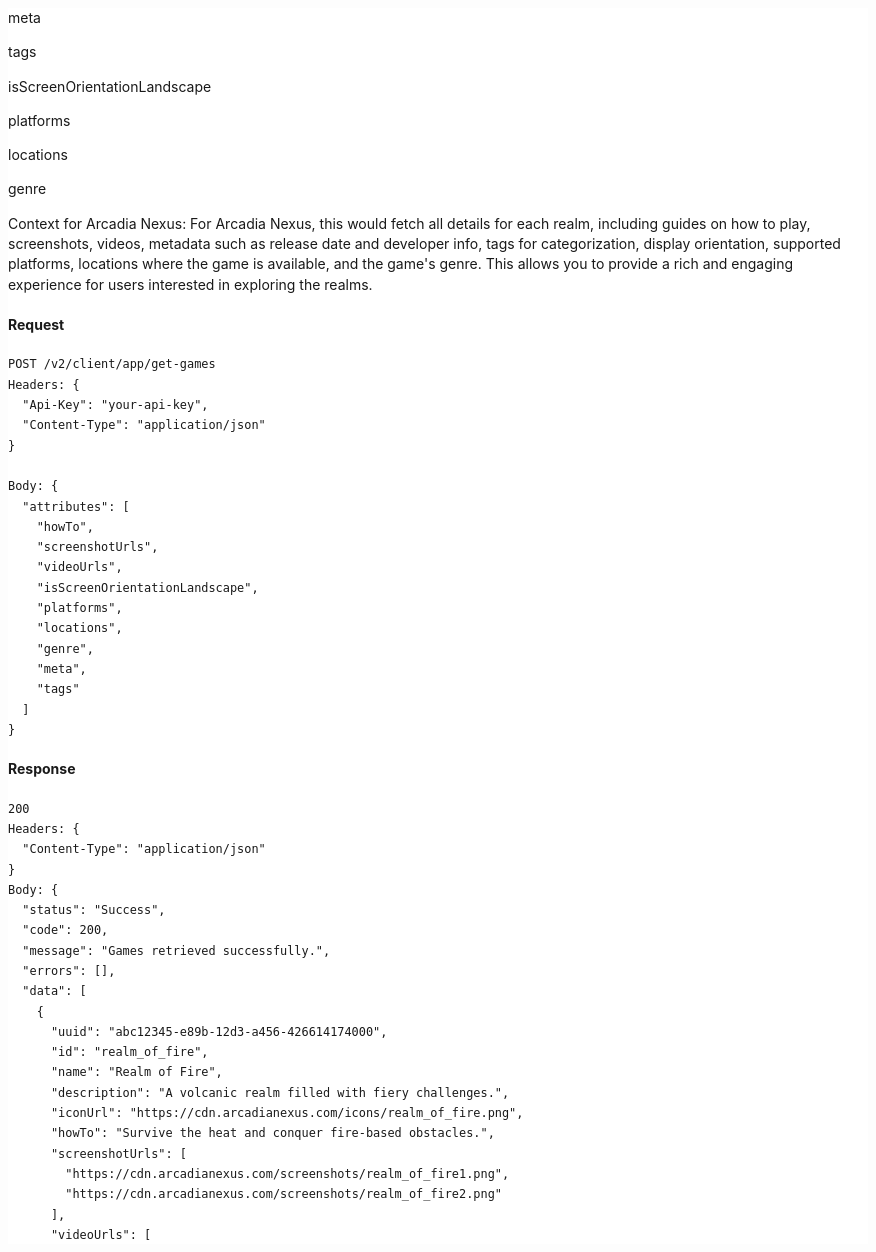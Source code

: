 meta

tags

isScreenOrientationLandscape

platforms

locations

genre

Context for Arcadia Nexus:
For Arcadia Nexus, this would fetch all details for each realm, including guides on how to play, screenshots, videos, metadata such as release date and developer info, tags for categorization, display orientation, supported platforms, locations where the game is available, and the game's genre. This allows you to provide a rich and engaging experience for users interested in exploring the realms.

#### Request

```
POST /v2/client/app/get-games
Headers: {
  "Api-Key": "your-api-key",
  "Content-Type": "application/json"
}

Body: {
  "attributes": [
    "howTo",
    "screenshotUrls",
    "videoUrls",
    "isScreenOrientationLandscape",
    "platforms",
    "locations",
    "genre",
    "meta",
    "tags"
  ]
}

```

#### Response

```
200
Headers: {
  "Content-Type": "application/json"
}
Body: {
  "status": "Success",
  "code": 200,
  "message": "Games retrieved successfully.",
  "errors": [],
  "data": [
    {
      "uuid": "abc12345-e89b-12d3-a456-426614174000",
      "id": "realm_of_fire",
      "name": "Realm of Fire",
      "description": "A volcanic realm filled with fiery challenges.",
      "iconUrl": "https://cdn.arcadianexus.com/icons/realm_of_fire.png",
      "howTo": "Survive the heat and conquer fire-based obstacles.",
      "screenshotUrls": [
        "https://cdn.arcadianexus.com/screenshots/realm_of_fire1.png",
        "https://cdn.arcadianexus.com/screenshots/realm_of_fire2.png"
      ],
      "videoUrls": [
```